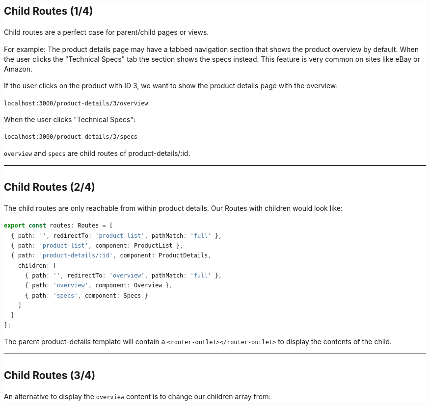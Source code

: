 ## Child Routes (1/4)

Child routes are a perfect case for parent/child pages or views.

For example:
The product details page may have a tabbed navigation section
that shows the product overview by default.
When the user clicks the "Technical Specs" tab the section shows the specs instead.
This feature is very common on sites like eBay or Amazon.

If the user clicks on the product with ID 3, we want to show the product details page with the overview:

```
localhost:3000/product-details/3/overview
```

When the user clicks "Technical Specs":

```
localhost:3000/product-details/3/specs
```

`overview` and `specs` are child routes of product-details/:id.

---

## Child Routes (2/4)

The child routes are only reachable from within product details. Our Routes with children would look like:

```ts
export const routes: Routes = [
  { path: '', redirectTo: 'product-list', pathMatch: 'full' },
  { path: 'product-list', component: ProductList },
  { path: 'product-details/:id', component: ProductDetails,
    children: [
      { path: '', redirectTo: 'overview', pathMatch: 'full' },
      { path: 'overview', component: Overview },
      { path: 'specs', component: Specs }
    ]
  }
];
```

The parent product-details template will contain a `<router-outlet></router-outlet>`
to display the contents of the child.

---

## Child Routes (3/4)


An alternative to display the `overview` content is to change our children array from:
